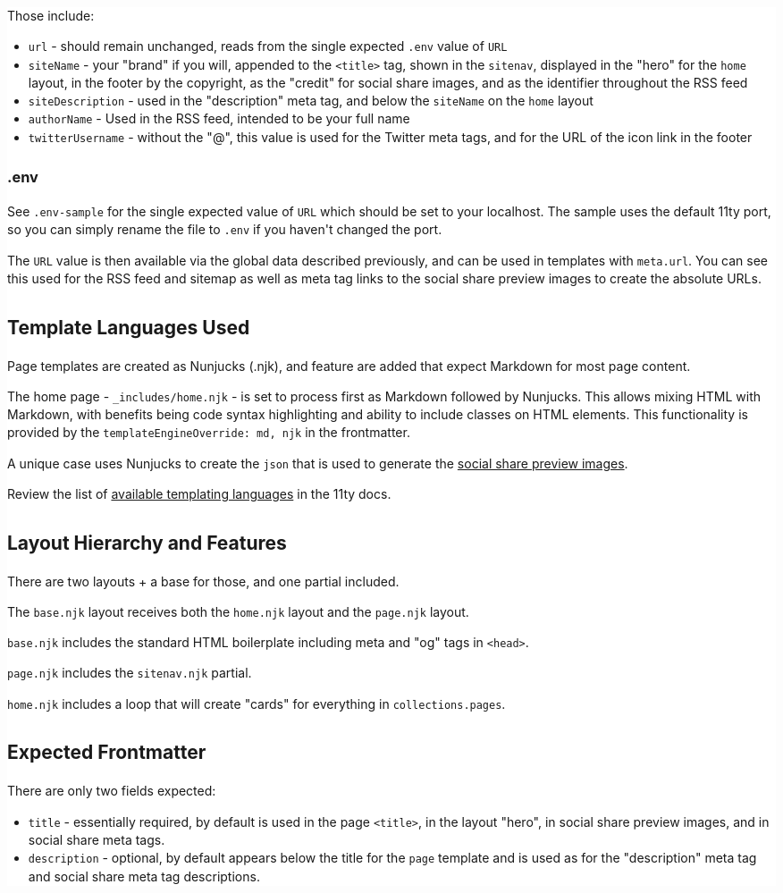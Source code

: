 Those include:

- `url` - should remain unchanged, reads from the single expected `.env` value of `URL`
- `siteName` - your "brand" if you will, appended to the `<title>` tag, shown in the `sitenav`, displayed in the "hero" for the `home` layout, in the footer by the copyright, as the "credit" for social share images, and as the identifier throughout the RSS feed
- `siteDescription` - used in the "description" meta tag, and below the `siteName` on the `home` layout
- `authorName` - Used in the RSS feed, intended to be your full name
- `twitterUsername` - without the "@", this value is used for the Twitter meta tags, and for the URL of the icon link in the footer

### .env

See `.env-sample` for the single expected value of `URL` which should be set to your localhost. The sample uses the default 11ty port, so you can simply rename the file to `.env` if you haven't changed the port.

The `URL` value is then available via the global data described previously, and can be used in templates with `meta.url`. You can see this used for the RSS feed and sitemap as well as meta tag links to the social share preview images to create the absolute URLs.

## Template Languages Used

Page templates are created as Nunjucks (.njk), and feature are added that expect Markdown for most page content.

The home page - `_includes/home.njk` - is set to process first as Markdown followed by Nunjucks. This allows mixing HTML with Markdown, with benefits being code syntax highlighting and ability to include classes on HTML elements. This functionality is provided by the `templateEngineOverride: md, njk` in the frontmatter.

A unique case uses Nunjucks to create the `json` that is used to generate the [social share preview images](#social-share-preview-images).

Review the list of [available templating languages](https://www.11ty.dev/docs/languages/) in the 11ty docs.

## Layout Hierarchy and Features

There are two layouts + a base for those, and one partial included.

The `base.njk` layout receives both the `home.njk` layout and the `page.njk` layout.

`base.njk` includes the standard HTML boilerplate including meta and "og" tags in `<head>`.

`page.njk` includes the `sitenav.njk` partial.

`home.njk` includes a loop that will create "cards" for everything in `collections.pages`.

## Expected Frontmatter

There are only two fields expected:

- `title` - essentially required, by default is used in the page `<title>`, in the layout "hero", in social share preview images, and in social share meta tags.
- `description` - optional, by default appears below the title for the `page` template and is used as for the "description" meta tag and social share meta tag descriptions.
